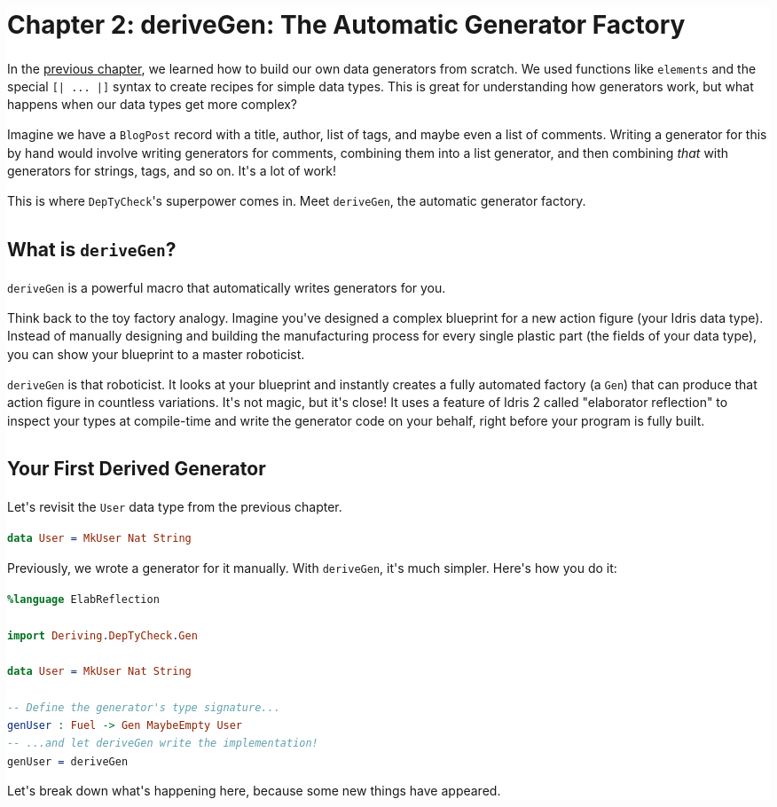 # Chapter 2: deriveGen: The Automatic Generator Factory

In the [previous chapter](01_gen__the_data_generator_.md), we learned how to build our own data generators from scratch. We used functions like `elements` and the special `[| ... |]` syntax to create recipes for simple data types. This is great for understanding how generators work, but what happens when our data types get more complex?

Imagine we have a `BlogPost` record with a title, author, list of tags, and maybe even a list of comments. Writing a generator for this by hand would involve writing generators for comments, combining them into a list generator, and then combining _that_ with generators for strings, tags, and so on. It's a lot of work!

This is where `DepTyCheck`'s superpower comes in. Meet `deriveGen`, the automatic generator factory.

## What is `deriveGen`?

`deriveGen` is a powerful macro that automatically writes generators for you.

Think back to the toy factory analogy. Imagine you've designed a complex blueprint for a new action figure (your Idris data type). Instead of manually designing and building the manufacturing process for every single plastic part (the fields of your data type), you can show your blueprint to a master roboticist.

`deriveGen` is that roboticist. It looks at your blueprint and instantly creates a fully automated factory (a `Gen`) that can produce that action figure in countless variations. It's not magic, but it's close! It uses a feature of Idris 2 called "elaborator reflection" to inspect your types at compile-time and write the generator code on your behalf, right before your program is fully built.

## Your First Derived Generator

Let's revisit the `User` data type from the previous chapter.

```idris
data User = MkUser Nat String
```

Previously, we wrote a generator for it manually. With `deriveGen`, it's much simpler. Here's how you do it:

```idris
%language ElabReflection

import Deriving.DepTyCheck.Gen

data User = MkUser Nat String

-- Define the generator's type signature...
genUser : Fuel -> Gen MaybeEmpty User
-- ...and let deriveGen write the implementation!
genUser = deriveGen
```

Let's break down what's happening here, because some new things have appeared.
